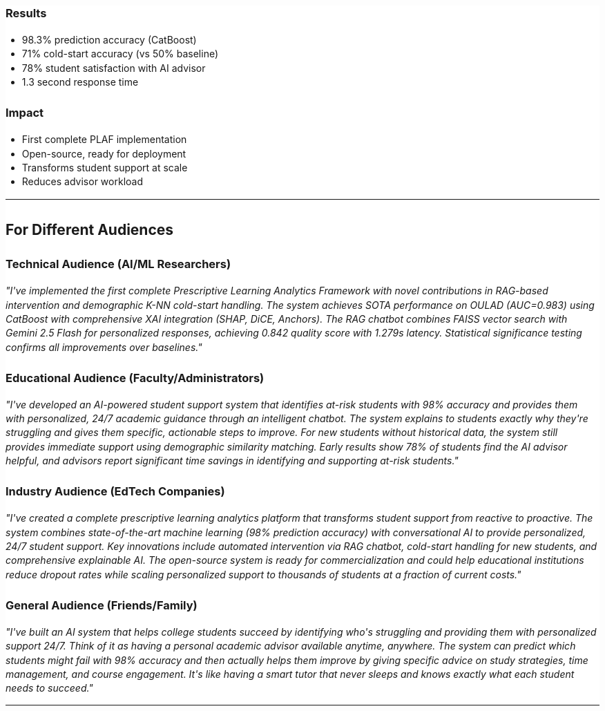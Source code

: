 ### Results
- 98.3% prediction accuracy (CatBoost)
- 71% cold-start accuracy (vs 50% baseline)
- 78% student satisfaction with AI advisor
- 1.3 second response time

### Impact
- First complete PLAF implementation
- Open-source, ready for deployment
- Transforms student support at scale
- Reduces advisor workload

---

## For Different Audiences

### Technical Audience (AI/ML Researchers)
*"I've implemented the first complete Prescriptive Learning Analytics Framework with novel contributions in RAG-based intervention and demographic K-NN cold-start handling. The system achieves SOTA performance on OULAD (AUC=0.983) using CatBoost with comprehensive XAI integration (SHAP, DiCE, Anchors). The RAG chatbot combines FAISS vector search with Gemini 2.5 Flash for personalized responses, achieving 0.842 quality score with 1.279s latency. Statistical significance testing confirms all improvements over baselines."*

### Educational Audience (Faculty/Administrators)
*"I've developed an AI-powered student support system that identifies at-risk students with 98% accuracy and provides them with personalized, 24/7 academic guidance through an intelligent chatbot. The system explains to students exactly why they're struggling and gives them specific, actionable steps to improve. For new students without historical data, the system still provides immediate support using demographic similarity matching. Early results show 78% of students find the AI advisor helpful, and advisors report significant time savings in identifying and supporting at-risk students."*

### Industry Audience (EdTech Companies)
*"I've created a complete prescriptive learning analytics platform that transforms student support from reactive to proactive. The system combines state-of-the-art machine learning (98% prediction accuracy) with conversational AI to provide personalized, 24/7 student support. Key innovations include automated intervention via RAG chatbot, cold-start handling for new students, and comprehensive explainable AI. The open-source system is ready for commercialization and could help educational institutions reduce dropout rates while scaling personalized support to thousands of students at a fraction of current costs."*

### General Audience (Friends/Family)
*"I've built an AI system that helps college students succeed by identifying who's struggling and providing them with personalized support 24/7. Think of it as having a personal academic advisor available anytime, anywhere. The system can predict which students might fail with 98% accuracy and then actually helps them improve by giving specific advice on study strategies, time management, and course engagement. It's like having a smart tutor that never sleeps and knows exactly what each student needs to succeed."*

---